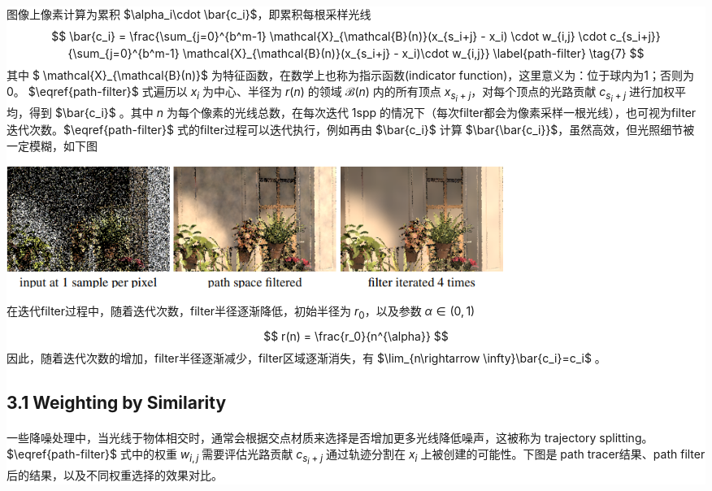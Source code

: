 图像上像素计算为累积 $\alpha_i\cdot \bar{c_i}$，即累积每根采样光线
$$
\bar{c_i} = \frac{\sum_{j=0}^{b^m-1} \mathcal{X}_{\mathcal{B}(n)}(x_{s_i+j} - x_i) \cdot w_{i,j} \cdot c_{s_i+j}}{\sum_{j=0}^{b^m-1} \mathcal{X}_{\mathcal{B}(n)}(x_{s_i+j} - x_i)\cdot w_{i,j}} \label{path-filter} \tag{7}
$$
其中 $ \mathcal{X}_{\mathcal{B}(n)}$ 为特征函数，在数学上也称为指示函数(indicator function)，这里意义为：位于球内为1；否则为0。 $\eqref{path-filter}$ 式遍历以 $x_i$ 为中心、半径为 $r(n)$ 的领域 $\mathcal{B}(n)$ 内的所有顶点 $x_{s_i+j}$，对每个顶点的光路贡献 $c_{s_i+j}$ 进行加权平均，得到 $\bar{c_i}$ 。其中 $n$ 为每个像素的光线总数，在每次迭代 1spp 的情况下（每次filter都会为像素采样一根光线），也可视为filter迭代次数。$\eqref{path-filter}$ 式的filter过程可以迭代执行，例如再由 $\bar{c_i}$ 计算 $\bar{\bar{c_i}}$，虽然高效，但光照细节被一定模糊，如下图

<img src="/images/Paper Notes/Ray Tracing/Path Space Filtering.assets/image-20240418134159177.png" alt="image-20240418134159177" style="zoom: 80%;" />

在迭代filter过程中，随着迭代次数，filter半径逐渐降低，初始半径为 $r_0$，以及参数 $\alpha \in (0, 1)$
$$
r(n) = \frac{r_0}{n^{\alpha}}
$$
因此，随着迭代次数的增加，filter半径逐渐减少，filter区域逐渐消失，有 $\lim_{n\rightarrow \infty}\bar{c_i}=c_i$​ 。

## 3.1 Weighting by Similarity

一些降噪处理中，当光线于物体相交时，通常会根据交点材质来选择是否增加更多光线降低噪声，这被称为 trajectory splitting。$\eqref{path-filter}$ 式中的权重 $w_{i,j}$ 需要评估光路贡献 $c_{s_i+j}$ 通过轨迹分割在 $x_i$ 上被创建的可能性。下图是 path tracer结果、path filter后的结果，以及不同权重选择的效果对比。
